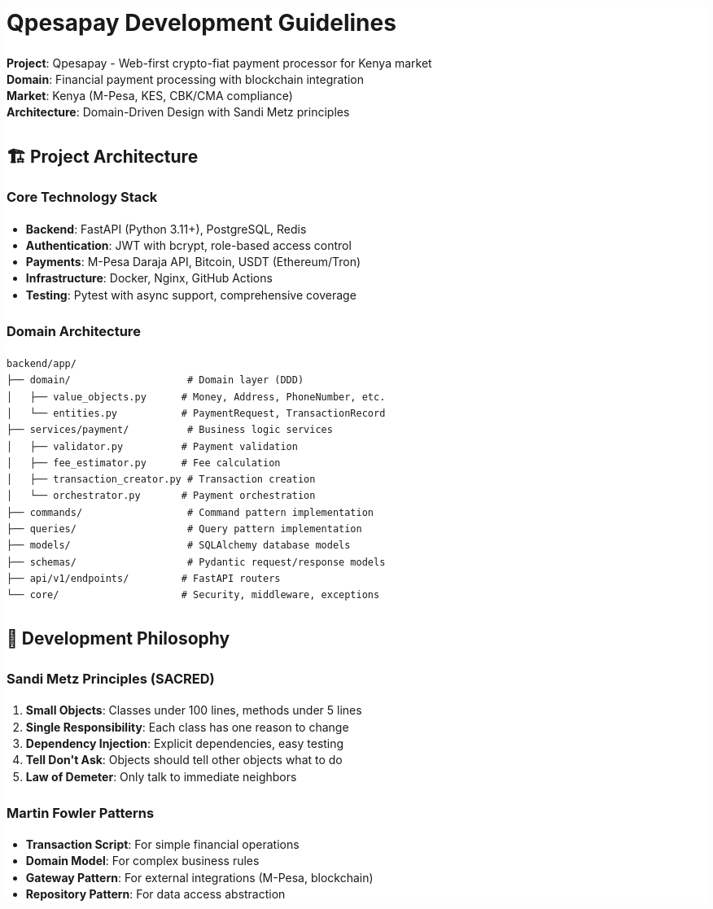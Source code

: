 # Qpesapay Development Guidelines

**Project**: Qpesapay - Web-first crypto-fiat payment processor for Kenya market  
**Domain**: Financial payment processing with blockchain integration  
**Market**: Kenya (M-Pesa, KES, CBK/CMA compliance)  
**Architecture**: Domain-Driven Design with Sandi Metz principles

## 🏗️ Project Architecture

### Core Technology Stack
- **Backend**: FastAPI (Python 3.11+), PostgreSQL, Redis
- **Authentication**: JWT with bcrypt, role-based access control
- **Payments**: M-Pesa Daraja API, Bitcoin, USDT (Ethereum/Tron)
- **Infrastructure**: Docker, Nginx, GitHub Actions
- **Testing**: Pytest with async support, comprehensive coverage

### Domain Architecture
```
backend/app/
├── domain/                    # Domain layer (DDD)
│   ├── value_objects.py      # Money, Address, PhoneNumber, etc.
│   └── entities.py           # PaymentRequest, TransactionRecord
├── services/payment/          # Business logic services
│   ├── validator.py          # Payment validation
│   ├── fee_estimator.py      # Fee calculation
│   ├── transaction_creator.py # Transaction creation
│   └── orchestrator.py       # Payment orchestration
├── commands/                  # Command pattern implementation
├── queries/                   # Query pattern implementation
├── models/                    # SQLAlchemy database models
├── schemas/                   # Pydantic request/response models
├── api/v1/endpoints/         # FastAPI routers
└── core/                     # Security, middleware, exceptions
```

## 🎯 Development Philosophy

### Sandi Metz Principles (SACRED)
1. **Small Objects**: Classes under 100 lines, methods under 5 lines
2. **Single Responsibility**: Each class has one reason to change
3. **Dependency Injection**: Explicit dependencies, easy testing
4. **Tell Don't Ask**: Objects should tell other objects what to do
5. **Law of Demeter**: Only talk to immediate neighbors

### Martin Fowler Patterns
- **Transaction Script**: For simple financial operations
- **Domain Model**: For complex business rules
- **Gateway Pattern**: For external integrations (M-Pesa, blockchain)
- **Repository Pattern**: For data access abstraction
